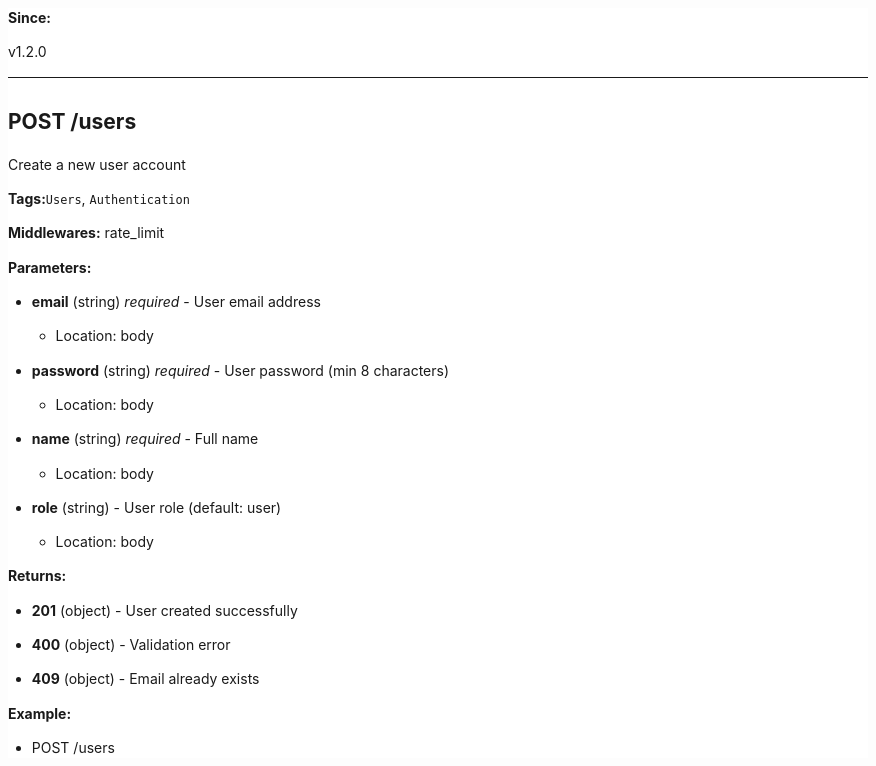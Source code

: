 


**Since:**

v1.2.0





---

## POST /users



Create a new user account




**Tags:**`Users`, `Authentication`


**Middlewares:** rate_limit


**Parameters:**


- **email** (string) *required* - User email address
  - Location: body

- **password** (string) *required* - User password (min 8 characters)
  - Location: body

- **name** (string) *required* - Full name
  - Location: body

- **role** (string) - User role (default: user)
  - Location: body




**Returns:**


- **201** (object) - User created successfully

- **400** (object) - Validation error

- **409** (object) - Email already exists













**Example:**


- POST /users
